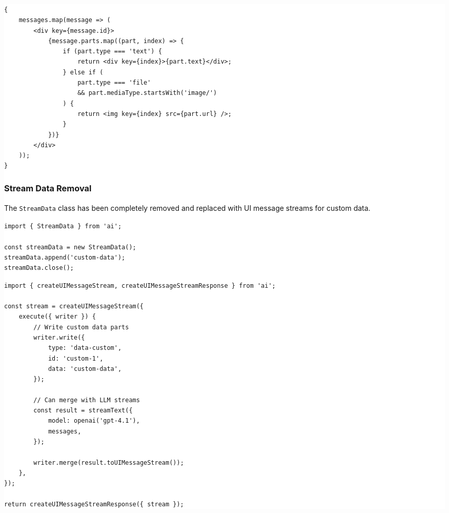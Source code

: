 ```tsx filename="AI SDK 5.0"
{
    messages.map(message => (
        <div key={message.id}>
            {message.parts.map((part, index) => {
                if (part.type === 'text') {
                    return <div key={index}>{part.text}</div>;
                } else if (
                    part.type === 'file'
                    && part.mediaType.startsWith('image/')
                ) {
                    return <img key={index} src={part.url} />;
                }
            })}
        </div>
    ));
}
```

### Stream Data Removal

The `StreamData` class has been completely removed and replaced with UI message streams for custom data.

```tsx filename="AI SDK 4.0"
import { StreamData } from 'ai';

const streamData = new StreamData();
streamData.append('custom-data');
streamData.close();
```

```tsx filename="AI SDK 5.0"
import { createUIMessageStream, createUIMessageStreamResponse } from 'ai';

const stream = createUIMessageStream({
    execute({ writer }) {
        // Write custom data parts
        writer.write({
            type: 'data-custom',
            id: 'custom-1',
            data: 'custom-data',
        });

        // Can merge with LLM streams
        const result = streamText({
            model: openai('gpt-4.1'),
            messages,
        });

        writer.merge(result.toUIMessageStream());
    },
});

return createUIMessageStreamResponse({ stream });
```
